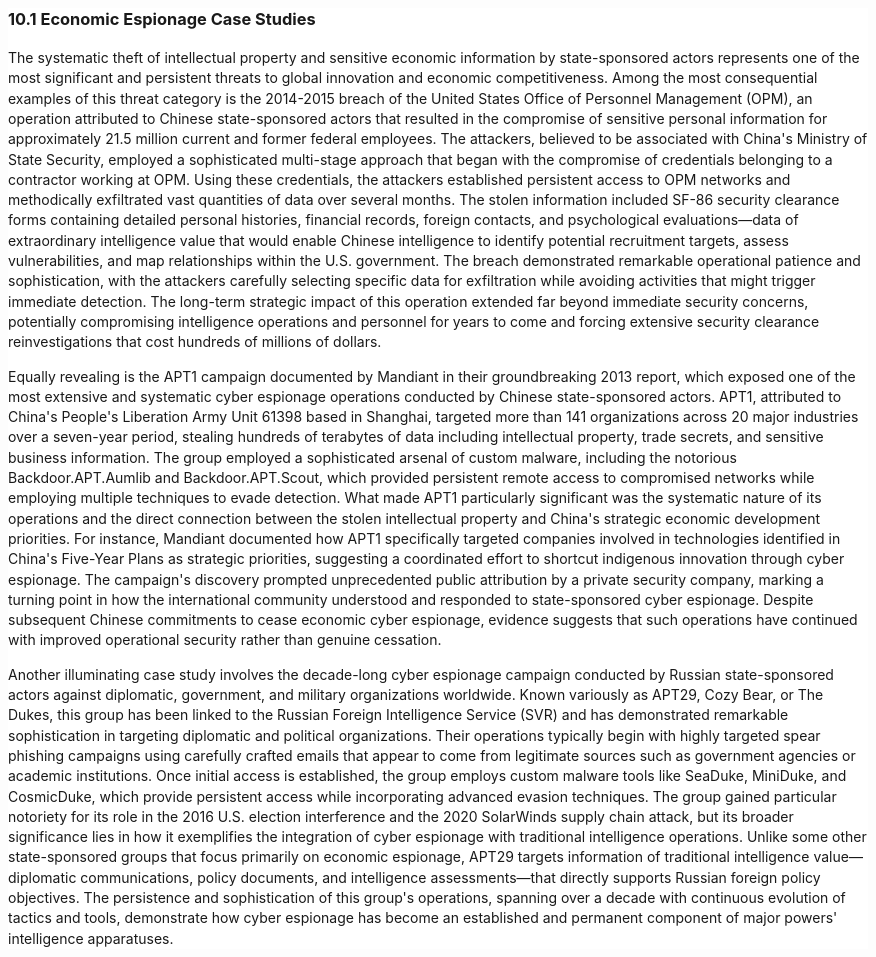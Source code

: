 ### 10.1 Economic Espionage Case Studies

The systematic theft of intellectual property and sensitive economic information by state-sponsored actors represents one of the most significant and persistent threats to global innovation and economic competitiveness. Among the most consequential examples of this threat category is the 2014-2015 breach of the United States Office of Personnel Management (OPM), an operation attributed to Chinese state-sponsored actors that resulted in the compromise of sensitive personal information for approximately 21.5 million current and former federal employees. The attackers, believed to be associated with China's Ministry of State Security, employed a sophisticated multi-stage approach that began with the compromise of credentials belonging to a contractor working at OPM. Using these credentials, the attackers established persistent access to OPM networks and methodically exfiltrated vast quantities of data over several months. The stolen information included SF-86 security clearance forms containing detailed personal histories, financial records, foreign contacts, and psychological evaluations—data of extraordinary intelligence value that would enable Chinese intelligence to identify potential recruitment targets, assess vulnerabilities, and map relationships within the U.S. government. The breach demonstrated remarkable operational patience and sophistication, with the attackers carefully selecting specific data for exfiltration while avoiding activities that might trigger immediate detection. The long-term strategic impact of this operation extended far beyond immediate security concerns, potentially compromising intelligence operations and personnel for years to come and forcing extensive security clearance reinvestigations that cost hundreds of millions of dollars.

Equally revealing is the APT1 campaign documented by Mandiant in their groundbreaking 2013 report, which exposed one of the most extensive and systematic cyber espionage operations conducted by Chinese state-sponsored actors. APT1, attributed to China's People's Liberation Army Unit 61398 based in Shanghai, targeted more than 141 organizations across 20 major industries over a seven-year period, stealing hundreds of terabytes of data including intellectual property, trade secrets, and sensitive business information. The group employed a sophisticated arsenal of custom malware, including the notorious Backdoor.APT.Aumlib and Backdoor.APT.Scout, which provided persistent remote access to compromised networks while employing multiple techniques to evade detection. What made APT1 particularly significant was the systematic nature of its operations and the direct connection between the stolen intellectual property and China's strategic economic development priorities. For instance, Mandiant documented how APT1 specifically targeted companies involved in technologies identified in China's Five-Year Plans as strategic priorities, suggesting a coordinated effort to shortcut indigenous innovation through cyber espionage. The campaign's discovery prompted unprecedented public attribution by a private security company, marking a turning point in how the international community understood and responded to state-sponsored cyber espionage. Despite subsequent Chinese commitments to cease economic cyber espionage, evidence suggests that such operations have continued with improved operational security rather than genuine cessation.

Another illuminating case study involves the decade-long cyber espionage campaign conducted by Russian state-sponsored actors against diplomatic, government, and military organizations worldwide. Known variously as APT29, Cozy Bear, or The Dukes, this group has been linked to the Russian Foreign Intelligence Service (SVR) and has demonstrated remarkable sophistication in targeting diplomatic and political organizations. Their operations typically begin with highly targeted spear phishing campaigns using carefully crafted emails that appear to come from legitimate sources such as government agencies or academic institutions. Once initial access is established, the group employs custom malware tools like SeaDuke, MiniDuke, and CosmicDuke, which provide persistent access while incorporating advanced evasion techniques. The group gained particular notoriety for its role in the 2016 U.S. election interference and the 2020 SolarWinds supply chain attack, but its broader significance lies in how it exemplifies the integration of cyber espionage with traditional intelligence operations. Unlike some other state-sponsored groups that focus primarily on economic espionage, APT29 targets information of traditional intelligence value—diplomatic communications, policy documents, and intelligence assessments—that directly supports Russian foreign policy objectives. The persistence and sophistication of this group's operations, spanning over a decade with continuous evolution of tactics and tools, demonstrate how cyber espionage has become an established and permanent component of major powers' intelligence apparatuses.
